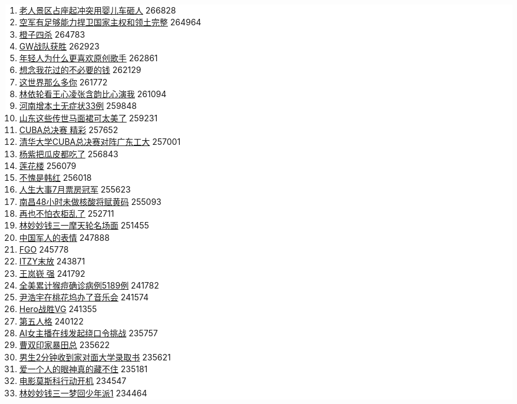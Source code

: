 1. [老人景区占座起冲突用婴儿车砸人](https://s.weibo.com/weibo?q=%23%E8%80%81%E4%BA%BA%E6%99%AF%E5%8C%BA%E5%8D%A0%E5%BA%A7%E8%B5%B7%E5%86%B2%E7%AA%81%E7%94%A8%E5%A9%B4%E5%84%BF%E8%BD%A6%E7%A0%B8%E4%BA%BA%23&Refer=top) 266828
1. [空军有足够能力捍卫国家主权和领土完整](https://s.weibo.com/weibo?q=%23%E7%A9%BA%E5%86%9B%E6%9C%89%E8%B6%B3%E5%A4%9F%E8%83%BD%E5%8A%9B%E6%8D%8D%E5%8D%AB%E5%9B%BD%E5%AE%B6%E4%B8%BB%E6%9D%83%E5%92%8C%E9%A2%86%E5%9C%9F%E5%AE%8C%E6%95%B4%23&Refer=top) 264964
1. [橙子四杀](https://s.weibo.com/weibo?q=%E6%A9%99%E5%AD%90%E5%9B%9B%E6%9D%80&Refer=top) 264783
1. [GW战队获胜](https://s.weibo.com/weibo?q=%23GW%E6%88%98%E9%98%9F%E8%8E%B7%E8%83%9C%23&Refer=top) 262923
1. [年轻人为什么更喜欢原创歌手](https://s.weibo.com/weibo?q=%23%E5%B9%B4%E8%BD%BB%E4%BA%BA%E4%B8%BA%E4%BB%80%E4%B9%88%E6%9B%B4%E5%96%9C%E6%AC%A2%E5%8E%9F%E5%88%9B%E6%AD%8C%E6%89%8B%23&Refer=top) 262861
1. [想念我花过的不必要的钱](https://s.weibo.com/weibo?q=%23%E6%83%B3%E5%BF%B5%E6%88%91%E8%8A%B1%E8%BF%87%E7%9A%84%E4%B8%8D%E5%BF%85%E8%A6%81%E7%9A%84%E9%92%B1%23&Refer=top) 262129
1. [这世界那么多你](https://s.weibo.com/weibo?q=%23%E8%BF%99%E4%B8%96%E7%95%8C%E9%82%A3%E4%B9%88%E5%A4%9A%E4%BD%A0%23&Refer=top) 261772
1. [林依轮看王心凌张含韵比心演我](https://s.weibo.com/weibo?q=%23%E6%9E%97%E4%BE%9D%E8%BD%AE%E7%9C%8B%E7%8E%8B%E5%BF%83%E5%87%8C%E5%BC%A0%E5%90%AB%E9%9F%B5%E6%AF%94%E5%BF%83%E6%BC%94%E6%88%91%23&Refer=top) 261094
1. [河南增本土无症状33例](https://s.weibo.com/weibo?q=%23%E6%B2%B3%E5%8D%97%E5%A2%9E%E6%9C%AC%E5%9C%9F%E6%97%A0%E7%97%87%E7%8A%B633%E4%BE%8B%23&Refer=top) 259848
1. [山东这些传世马面裙可太美了](https://s.weibo.com/weibo?q=%23%E5%B1%B1%E4%B8%9C%E8%BF%99%E4%BA%9B%E4%BC%A0%E4%B8%96%E9%A9%AC%E9%9D%A2%E8%A3%99%E5%8F%AF%E5%A4%AA%E7%BE%8E%E4%BA%86%23&Refer=top) 259231
1. [CUBA总决赛 精彩](https://s.weibo.com/weibo?q=CUBA%E6%80%BB%E5%86%B3%E8%B5%9B%20%E7%B2%BE%E5%BD%A9&Refer=top) 257652
1. [清华大学CUBA总决赛对阵广东工大](https://s.weibo.com/weibo?q=%23%E6%B8%85%E5%8D%8E%E5%A4%A7%E5%AD%A6CUBA%E6%80%BB%E5%86%B3%E8%B5%9B%E5%AF%B9%E9%98%B5%E5%B9%BF%E4%B8%9C%E5%B7%A5%E5%A4%A7%23&Refer=top) 257001
1. [杨紫把瓜皮都吃了](https://s.weibo.com/weibo?q=%23%E6%9D%A8%E7%B4%AB%E6%8A%8A%E7%93%9C%E7%9A%AE%E9%83%BD%E5%90%83%E4%BA%86%23&Refer=top) 256843
1. [莲花楼](https://s.weibo.com/weibo?q=%23%E8%8E%B2%E8%8A%B1%E6%A5%BC%23&Refer=top) 256079
1. [不愧是韩红](https://s.weibo.com/weibo?q=%23%E4%B8%8D%E6%84%A7%E6%98%AF%E9%9F%A9%E7%BA%A2%23&Refer=top) 256018
1. [人生大事7月票房冠军](https://s.weibo.com/weibo?q=%23%E4%BA%BA%E7%94%9F%E5%A4%A7%E4%BA%8B7%E6%9C%88%E7%A5%A8%E6%88%BF%E5%86%A0%E5%86%9B%23&Refer=top) 255623
1. [南昌48小时未做核酸将赋黄码](https://s.weibo.com/weibo?q=%23%E5%8D%97%E6%98%8C48%E5%B0%8F%E6%97%B6%E6%9C%AA%E5%81%9A%E6%A0%B8%E9%85%B8%E5%B0%86%E8%B5%8B%E9%BB%84%E7%A0%81%23&Refer=top) 255093
1. [再也不怕衣柜乱了](https://s.weibo.com/weibo?q=%23%E5%86%8D%E4%B9%9F%E4%B8%8D%E6%80%95%E8%A1%A3%E6%9F%9C%E4%B9%B1%E4%BA%86%23&Refer=top) 252711
1. [林妙妙钱三一摩天轮名场面](https://s.weibo.com/weibo?q=%23%E6%9E%97%E5%A6%99%E5%A6%99%E9%92%B1%E4%B8%89%E4%B8%80%E6%91%A9%E5%A4%A9%E8%BD%AE%E5%90%8D%E5%9C%BA%E9%9D%A2%23&Refer=top) 251455
1. [中国军人的表情](https://s.weibo.com/weibo?q=%23%E4%B8%AD%E5%9B%BD%E5%86%9B%E4%BA%BA%E7%9A%84%E8%A1%A8%E6%83%85%23&Refer=top) 247888
1. [FGO](https://s.weibo.com/weibo?q=FGO&Refer=top) 245778
1. [ITZY末放](https://s.weibo.com/weibo?q=%23ITZY%E6%9C%AB%E6%94%BE%23&Refer=top) 243871
1. [王岚嵚 强](https://s.weibo.com/weibo?q=%E7%8E%8B%E5%B2%9A%E5%B5%9A%20%E5%BC%BA&Refer=top) 241792
1. [全美累计猴痘确诊病例5189例](https://s.weibo.com/weibo?q=%23%E5%85%A8%E7%BE%8E%E7%B4%AF%E8%AE%A1%E7%8C%B4%E7%97%98%E7%A1%AE%E8%AF%8A%E7%97%85%E4%BE%8B5189%E4%BE%8B%23&Refer=top) 241782
1. [尹浩宇在桃花坞办了音乐会](https://s.weibo.com/weibo?q=%23%E5%B0%B9%E6%B5%A9%E5%AE%87%E5%9C%A8%E6%A1%83%E8%8A%B1%E5%9D%9E%E5%8A%9E%E4%BA%86%E9%9F%B3%E4%B9%90%E4%BC%9A%23&Refer=top) 241574
1. [Hero战胜VG](https://s.weibo.com/weibo?q=%23Hero%E6%88%98%E8%83%9CVG%23&Refer=top) 241355
1. [第五人格](https://s.weibo.com/weibo?q=%23%E7%AC%AC%E4%BA%94%E4%BA%BA%E6%A0%BC%23&Refer=top) 240122
1. [AI女主播在线发起绕口令挑战](https://s.weibo.com/weibo?q=%23AI%E5%A5%B3%E4%B8%BB%E6%92%AD%E5%9C%A8%E7%BA%BF%E5%8F%91%E8%B5%B7%E7%BB%95%E5%8F%A3%E4%BB%A4%E6%8C%91%E6%88%98%23&Refer=top) 235757
1. [曹双印家暴田总](https://s.weibo.com/weibo?q=%23%E6%9B%B9%E5%8F%8C%E5%8D%B0%E5%AE%B6%E6%9A%B4%E7%94%B0%E6%80%BB%23&Refer=top) 235622
1. [男生2分钟收到家对面大学录取书](https://s.weibo.com/weibo?q=%23%E7%94%B7%E7%94%9F2%E5%88%86%E9%92%9F%E6%94%B6%E5%88%B0%E5%AE%B6%E5%AF%B9%E9%9D%A2%E5%A4%A7%E5%AD%A6%E5%BD%95%E5%8F%96%E4%B9%A6%23&Refer=top) 235621
1. [爱一个人的眼神真的藏不住](https://s.weibo.com/weibo?q=%23%E7%88%B1%E4%B8%80%E4%B8%AA%E4%BA%BA%E7%9A%84%E7%9C%BC%E7%A5%9E%E7%9C%9F%E7%9A%84%E8%97%8F%E4%B8%8D%E4%BD%8F%23&Refer=top) 235181
1. [电影莫斯科行动开机](https://s.weibo.com/weibo?q=%E7%94%B5%E5%BD%B1%E8%8E%AB%E6%96%AF%E7%A7%91%E8%A1%8C%E5%8A%A8%E5%BC%80%E6%9C%BA&Refer=top) 234547
1. [林妙妙钱三一梦回少年派1](https://s.weibo.com/weibo?q=%23%E6%9E%97%E5%A6%99%E5%A6%99%E9%92%B1%E4%B8%89%E4%B8%80%E6%A2%A6%E5%9B%9E%E5%B0%91%E5%B9%B4%E6%B4%BE1%23&Refer=top) 234464
